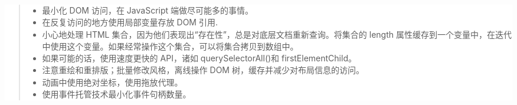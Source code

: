 > - 最小化 DOM 访问，在 JavaScript 端做尽可能多的事情。
> - 在反复访问的地方使用局部变量存放 DOM 引用.
> - 小心地处理 HTML 集合，因为他们表现出“存在性”，总是对底层文档重新查询。将集合的 length 属性缓存到一个变量中，在迭代中使用这个变量。如果经常操作这个集合，可以将集合拷贝到数组中。
> - 如果可能的话，使用速度更快的 API，诸如 querySelectorAll()和 firstElementChild。
> - 注意重绘和重排版；批量修改风格，离线操作 DOM 树，缓存并减少对布局信息的访问。
> - 动画中使用绝对坐标，使用拖放代理。
> - 使用事件托管技术最小化事件句柄数量。